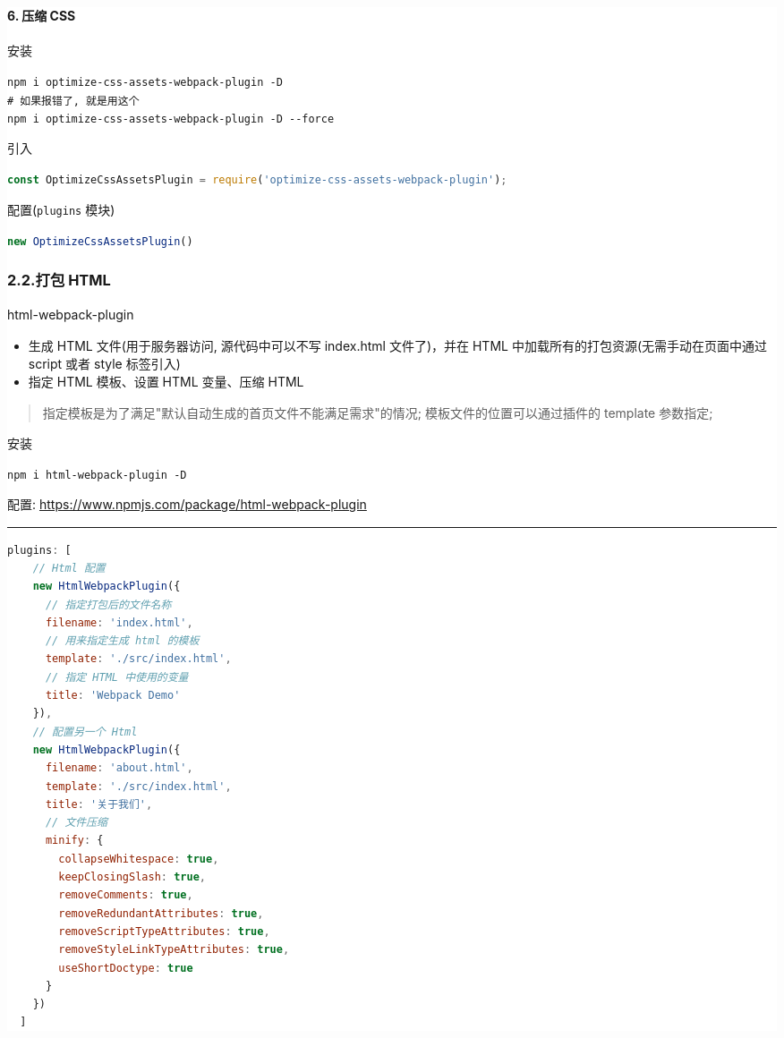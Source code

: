 #### 6. 压缩 CSS

安装

```shell
npm i optimize-css-assets-webpack-plugin -D
# 如果报错了, 就是用这个
npm i optimize-css-assets-webpack-plugin -D --force
```

引入

```js
const OptimizeCssAssetsPlugin = require('optimize-css-assets-webpack-plugin');
```

配置(`plugins` 模块)

```js
new OptimizeCssAssetsPlugin()
```

### 2.2.打包 HTML

html-webpack-plugin

- 生成 HTML 文件(用于服务器访问, 源代码中可以不写 index.html 文件了)，并在 HTML 中加载所有的打包资源(无需手动在页面中通过 script 或者 style 标签引入)
- 指定 HTML 模板、设置 HTML 变量、压缩 HTML

> 指定模板是为了满足"默认自动生成的首页文件不能满足需求"的情况; 模板文件的位置可以通过插件的 template 参数指定;

安装

```shell
npm i html-webpack-plugin -D
```

配置: <https://www.npmjs.com/package/html-webpack-plugin>

---

```js
plugins: [
    // Html 配置
    new HtmlWebpackPlugin({
      // 指定打包后的文件名称
      filename: 'index.html',
      // 用来指定生成 html 的模板
      template: './src/index.html',
      // 指定 HTML 中使用的变量
      title: 'Webpack Demo'
    }),
    // 配置另一个 Html
    new HtmlWebpackPlugin({
      filename: 'about.html',
      template: './src/index.html',
      title: '关于我们',
      // 文件压缩
      minify: {
        collapseWhitespace: true,
        keepClosingSlash: true,
        removeComments: true,
        removeRedundantAttributes: true,
        removeScriptTypeAttributes: true,
        removeStyleLinkTypeAttributes: true,
        useShortDoctype: true
      }
    })
  ]
```
